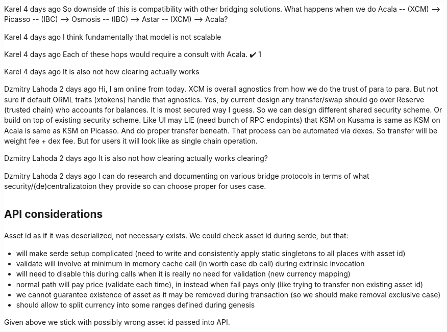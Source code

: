 Karel  4 days ago
So downside of this is compatibility with other bridging solutions. What happens when we do
Acala -- (XCM) --> Picasso -- (IBC) --> Osmosis -- (IBC) --> Astar -- (XCM) --> Acala?

Karel  4 days ago
I think fundamentally that model is not scalable

Karel  4 days ago
Each of these hops would require a consult with Acala.
:heavy_check_mark:
1


Karel  4 days ago
It is also not how clearing actually works

Dzmitry Lahoda  2 days ago
Hi, I am online from today.
XCM is overall agnostics from how we do the trust of para to para. But not sure if default ORML traits (xtokens) handle that agnostics.
Yes, by current design any transfer/swap should go over Reserve (trusted chain) who accounts for balances. It is most secured way I guess.
So we can design different shared security scheme.
Or build on top of existing security scheme. Like UI may LIE (need bunch of RPC endopints) that KSM on Kusama is same as KSM on Acala is same as KSM on Picasso.
And do proper transfer beneath.
That process can be automated via dexes. So transfer will be weight fee + dex fee. But for users it will look like as single chain operation.

Dzmitry Lahoda  2 days ago
 It is also not how clearing actually works
clearing?

Dzmitry Lahoda  2 days ago
I can do research and documenting on various bridge protocols in terms of what security/(de)centralizatoion they provide so can choose proper for uses case.


## API considerations

 Asset id as if it was deserialized, not necessary exists.
 We could check asset id during serde, but that:
 - will make serde setup complicated (need to write and consistently apply static singletons
   to all places with asset id)
 - validate will involve at minimum in memory cache call (in worth case db call) during
   extrinsic invocation
 - will need to disable this during calls when it is really no need for validation (new
   currency mapping)
 - normal path will pay price (validate each time), in instead when fail pays only (like
   trying to transfer non existing asset id)
 - we cannot guarantee existence of asset as it may be removed during transaction (so we
   should make removal exclusive case)
 - should allow to split currency into some ranges defined during genesis 

 Given above we stick with possibly wrong asset id passed into API.
